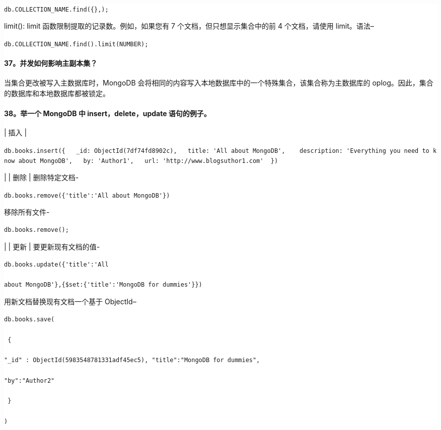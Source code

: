 ```
db.COLLECTION_NAME.find({},);
```

limit(): limit 函数限制提取的记录数。例如，如果您有 7 个文档，但只想显示集合中的前 4 个文档，请使用 limit。语法–

```
db.COLLECTION_NAME.find().limit(NUMBER);
```

#### 37。并发如何影响主副本集？

当集合更改被写入主数据库时，MongoDB 会将相同的内容写入本地数据库中的一个特殊集合，该集合称为主数据库的 oplog。因此，集合的数据库和本地数据库都被锁定。

#### 38。举一个 MongoDB 中 insert，delete，update 语句的例子。

| 插入 | 

```
db.books.insert({   _id: ObjectId(7df74fd8902c),   title: 'All about MongoDB',    description: 'Everything you need to know about MongoDB',   by: 'Author1',   url: 'http://www.blogsuthor1.com'  })
```

 |
| 删除 | 删除特定文档-

```
db.books.remove({'title':'All about MongoDB'})
```

移除所有文件-

```
db.books.remove();
```

 |
| 更新 | 要更新现有文档的值-

```
db.books.update({'title':'All 

about MongoDB'},{$set:{'title':'MongoDB for dummies'}})
```

用新文档替换现有文档一个基于 ObjectId–

```
db.books.save(

 {

"_id" : ObjectId(5983548781331adf45ec5), "title":"MongoDB for dummies",

"by":"Author2"

 }

)
```
